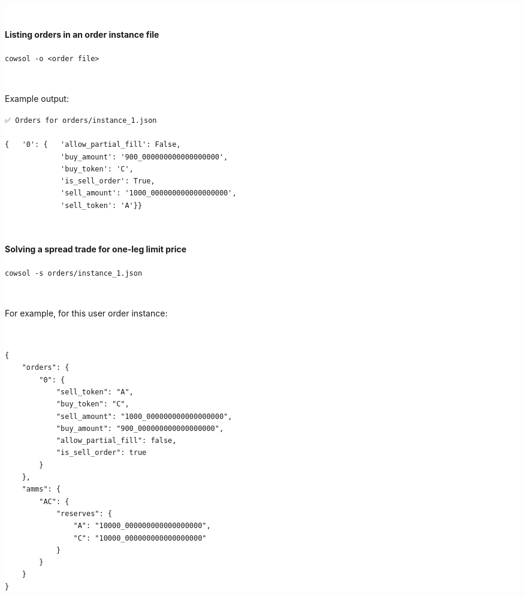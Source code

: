 

<br>

#### Listing orders in an order instance file

```
cowsol -o <order file>
```

<br>

Example output:

```
✅ Orders for orders/instance_1.json

{   '0': {   'allow_partial_fill': False,
             'buy_amount': '900_000000000000000000',
             'buy_token': 'C',
             'is_sell_order': True,
             'sell_amount': '1000_000000000000000000',
             'sell_token': 'A'}}
```


<br>


#### Solving a spread trade for one-leg limit price

```
cowsol -s orders/instance_1.json 
```

<br>

For example, for this user order instance:

<br>

```
{
    "orders": {
        "0": {
            "sell_token": "A",
            "buy_token": "C",
            "sell_amount": "1000_000000000000000000",
            "buy_amount": "900_000000000000000000",
            "allow_partial_fill": false,
            "is_sell_order": true
        }
    },
    "amms": {
        "AC": {
            "reserves": {
                "A": "10000_000000000000000000",
                "C": "10000_000000000000000000"
            }
        }
    }
}

```
